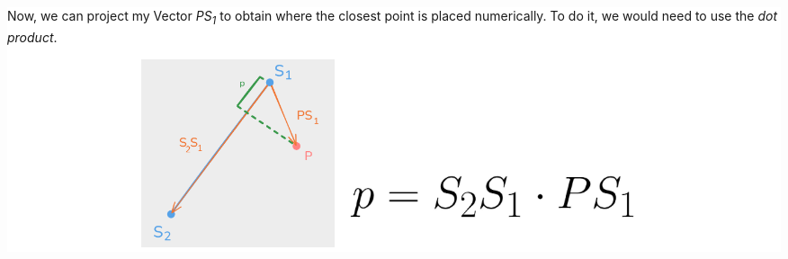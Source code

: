 Now, we can project my Vector <em>PS<sub>1</sub></em> to obtain where the closest point is placed numerically. To do it, we would need to use the <em>dot product</em>.

<div align="center">
    <img src="./Images/Image4.jpg" alt="Geometric projection" width="25%" />
    <img src="./Images/Image5.jpg" alt="Projection formula" width="40%" />
</div>
